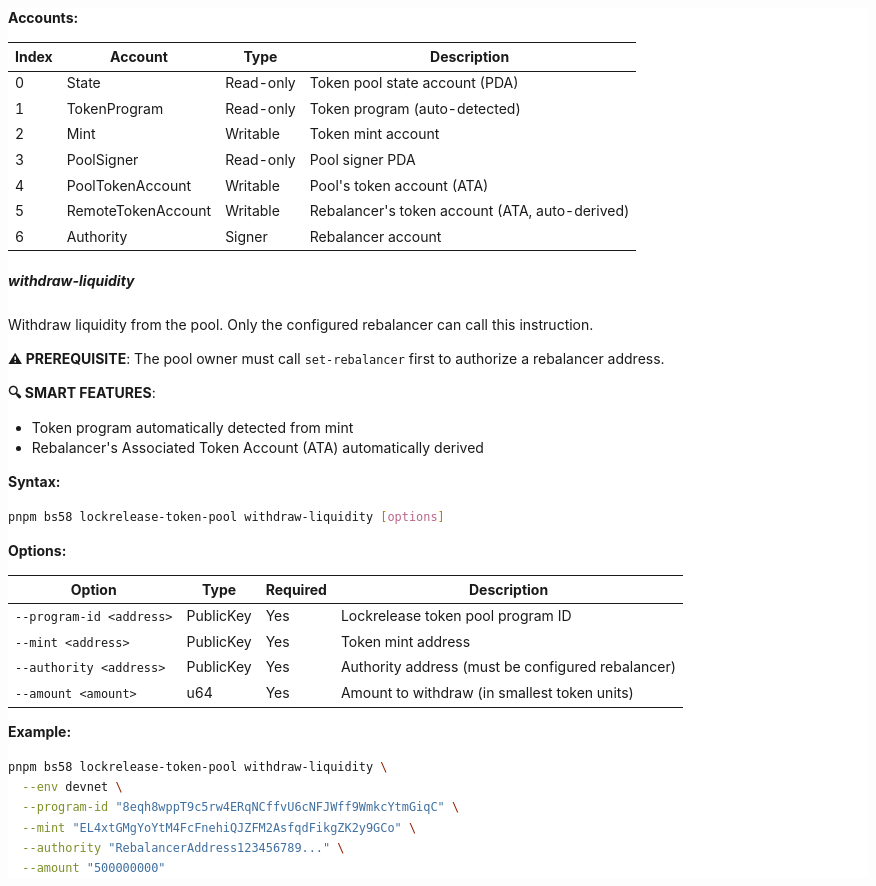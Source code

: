 **Accounts:**

| Index | Account              | Type      | Description                                    |
| ----- | -------------------- | --------- | ---------------------------------------------- |
| 0     | State                | Read-only | Token pool state account (PDA)                |
| 1     | TokenProgram         | Read-only | Token program (auto-detected)                  |
| 2     | Mint                 | Writable  | Token mint account                             |
| 3     | PoolSigner           | Read-only | Pool signer PDA                                |
| 4     | PoolTokenAccount     | Writable  | Pool's token account (ATA)                     |
| 5     | RemoteTokenAccount   | Writable  | Rebalancer's token account (ATA, auto-derived) |
| 6     | Authority            | Signer    | Rebalancer account                             |

##### withdraw-liquidity

Withdraw liquidity from the pool. Only the configured rebalancer can call this instruction.

**⚠️ PREREQUISITE**: The pool owner must call `set-rebalancer` first to authorize a rebalancer address.

**🔍 SMART FEATURES**: 
- Token program automatically detected from mint
- Rebalancer's Associated Token Account (ATA) automatically derived

**Syntax:**

```bash
pnpm bs58 lockrelease-token-pool withdraw-liquidity [options]
```

**Options:**

| Option                   | Type      | Required | Description                                     |
| ------------------------ | --------- | -------- | ----------------------------------------------- |
| `--program-id <address>` | PublicKey | Yes      | Lockrelease token pool program ID               |
| `--mint <address>`       | PublicKey | Yes      | Token mint address                              |
| `--authority <address>`  | PublicKey | Yes      | Authority address (must be configured rebalancer) |
| `--amount <amount>`      | u64       | Yes      | Amount to withdraw (in smallest token units)    |

**Example:**

```bash
pnpm bs58 lockrelease-token-pool withdraw-liquidity \
  --env devnet \
  --program-id "8eqh8wppT9c5rw4ERqNCffvU6cNFJWff9WmkcYtmGiqC" \
  --mint "EL4xtGMgYoYtM4FcFnehiQJZFM2AsfqdFikgZK2y9GCo" \
  --authority "RebalancerAddress123456789..." \
  --amount "500000000"
```
